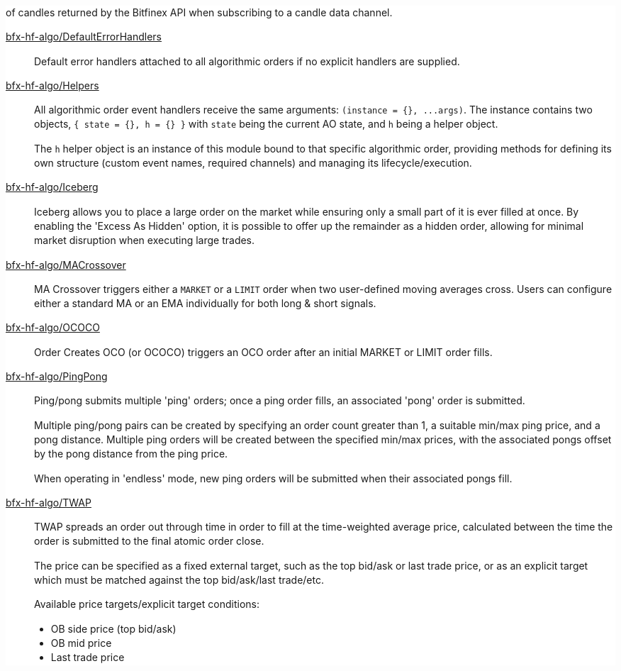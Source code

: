 of candles returned by the Bitfinex API when subscribing to a candle data
channel.</p>
</dd>
<dt><a href="#module_bfx-hf-algo/DefaultErrorHandlers">bfx-hf-algo/DefaultErrorHandlers</a></dt>
<dd><p>Default error handlers attached to all algorithmic orders if no explicit
handlers are supplied.</p>
</dd>
<dt><a href="#module_bfx-hf-algo/Helpers">bfx-hf-algo/Helpers</a></dt>
<dd><p>All algorithmic order event handlers receive the same arguments:
<code>(instance = {}, ...args)</code>. The instance contains two objects,
<code>{ state = {}, h = {} }</code> with <code>state</code> being the current AO state, and <code>h</code>
being a helper object.</p>
<p>The <code>h</code> helper object is an instance of this module bound to that specific
algorithmic order, providing methods for defining its own structure (custom
event names, required channels) and managing its lifecycle/execution.</p>
</dd>
<dt><a href="#module_bfx-hf-algo/Iceberg">bfx-hf-algo/Iceberg</a></dt>
<dd><p>Iceberg allows you to place a large order on the market while ensuring only
a small part of it is ever filled at once. By enabling the &#39;Excess As Hidden&#39;
option, it is possible to offer up the remainder as a hidden order, allowing
for minimal market disruption when executing large trades.</p>
</dd>
<dt><a href="#module_bfx-hf-algo/MACrossover">bfx-hf-algo/MACrossover</a></dt>
<dd><p>MA Crossover triggers either a <code>MARKET</code> or a <code>LIMIT</code> order when two
user-defined moving averages cross. Users can configure either a standard MA
or an EMA individually for both long &amp; short signals.</p>
</dd>
<dt><a href="#module_bfx-hf-algo/OCOCO">bfx-hf-algo/OCOCO</a></dt>
<dd><p>Order Creates OCO (or OCOCO) triggers an OCO order after an initial MARKET
or LIMIT order fills.</p>
</dd>
<dt><a href="#module_bfx-hf-algo/PingPong">bfx-hf-algo/PingPong</a></dt>
<dd><p>Ping/pong submits multiple &#39;ping&#39; orders; once a ping order fills, an
associated &#39;pong&#39; order is submitted.</p>
<p>Multiple ping/pong pairs can be created by specifying an order count greater
than 1, a suitable min/max ping price, and a pong distance. Multiple ping
orders will be created between the specified min/max prices, with the
associated pongs offset by the pong distance from the ping price.</p>
<p>When operating in &#39;endless&#39; mode, new ping orders will be submitted when
their associated pongs fill.</p>
</dd>
<dt><a href="#module_bfx-hf-algo/TWAP">bfx-hf-algo/TWAP</a></dt>
<dd><p>TWAP spreads an order out through time in order to fill at the time-weighted
average price, calculated between the time the order is submitted to the
final atomic order close.</p>
<p>The price can be specified as a fixed external target, such as the top
bid/ask or last trade price, or as an explicit target which must be matched
against the top bid/ask/last trade/etc.</p>
<p>Available price targets/explicit target conditions:</p>
<ul>
<li>OB side price (top bid/ask)</li>
<li>OB mid price</li>
<li>Last trade price</li>
</ul>
</dd>
</dl>
